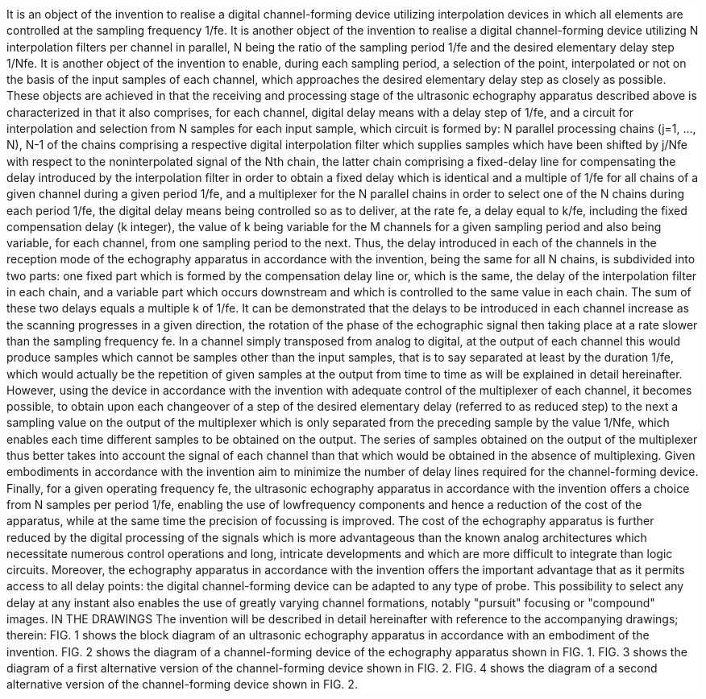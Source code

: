 It is an object of the invention to realise a digital channel-forming device utilizing interpolation devices in which all elements are controlled at the sampling frequency 1/fe.
It is another object of the invention to realise a digital channel-forming device utilizing N interpolation filters per channel in parallel, N being the ratio of the sampling period 1/fe and the desired elementary delay step 1/Nfe.
It is another object of the invention to enable, during each sampling period, a selection of the point, interpolated or not on the basis of the input samples of each channel, which approaches the desired elementary delay step as closely as possible.
These objects are achieved in that the receiving and processing stage of the ultrasonic echography apparatus described above is characterized in that it also comprises, for each channel, digital delay means with a delay step of 1/fe, and a circuit for interpolation and selection from N samples for each input sample, which circuit is formed by:
N parallel processing chains (j=1, ..., N), N-1 of the chains comprising a respective digital interpolation filter which supplies samples which have been shifted by j/Nfe with respect to the noninterpolated signal of the Nth chain, the latter chain comprising a fixed-delay line for compensating the delay introduced by the interpolation filter in order to obtain a fixed delay which is identical and a multiple of 1/fe for all chains of a given channel during a given period 1/fe,
and a multiplexer for the N parallel chains in order to select one of the N chains during each period 1/fe, the digital delay means being controlled so as to deliver, at the rate fe, a delay equal to k/fe, including the fixed compensation delay (k integer), the value of k being variable for the M channels for a given sampling period and also being variable, for each channel, from one sampling period to the next.
Thus, the delay introduced in each of the channels in the reception mode of the echography apparatus in accordance with the invention, being the same for all N chains, is subdivided into two parts: one fixed part which is formed by the compensation delay line or, which is the same, the delay of the interpolation filter in each chain, and a variable part which occurs downstream and which is controlled to the same value in each chain. The sum of these two delays equals a multiple k of 1/fe. It can be demonstrated that the delays to be introduced in each channel increase as the scanning progresses in a given direction, the rotation of the phase of the echographic signal then taking place at a rate slower than the sampling frequency fe. In a channel simply transposed from analog to digital, at the output of each channel this would produce samples which cannot be samples other than the input samples, that is to say separated at least by the duration 1/fe, which would actually be the repetition of given samples at the output from time to time as will be explained in detail hereinafter. However, using the device in accordance with the invention with adequate control of the multiplexer of each channel, it becomes possible, to obtain upon each changeover of a step of the desired elementary delay (referred to as reduced step) to the next a sampling value on the output of the multiplexer which is only separated from the preceding sample by the value 1/Nfe, which enables each time different samples to be obtained on the output. The series of samples obtained on the output of the multiplexer thus better takes into account the signal of each channel than that which would be obtained in the absence of multiplexing.
Given embodiments in accordance with the invention aim to minimize the number of delay lines required for the channel-forming device.
Finally, for a given operating frequency fe, the ultrasonic echography apparatus in accordance with the invention offers a choice from N samples per period 1/fe, enabling the use of lowfrequency components and hence a reduction of the cost of the apparatus, while at the same time the precision of focussing is improved. The cost of the echography apparatus is further reduced by the digital processing of the signals which is more advantageous than the known analog architectures which necessitate numerous control operations and long, intricate developments and which are more difficult to integrate than logic circuits. Moreover, the echography apparatus in accordance with the invention offers the important advantage that as it permits access to all delay points: the digital channel-forming device can be adapted to any type of probe. This possibility to select any delay at any instant also enables the use of greatly varying channel formations, notably "pursuit" focusing or "compound" images.
IN THE DRAWINGS
The invention will be described in detail hereinafter with reference to the accompanying drawings; therein:
FIG. 1 shows the block diagram of an ultrasonic echography apparatus in accordance with an embodiment of the invention.
FIG. 2 shows the diagram of a channel-forming device of the echography apparatus shown in FIG. 1.
FIG. 3 shows the diagram of a first alternative version of the channel-forming device shown in FIG. 2.
FIG. 4 shows the diagram of a second alternative version of the channel-forming device shown in FIG. 2.